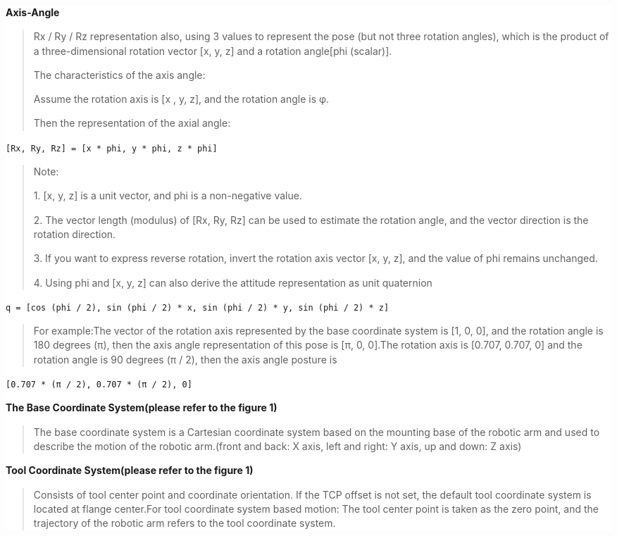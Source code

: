 **Axis-Angle**

> Rx / Ry / Rz representation also, using 3 values to represent the pose (but not three rotation angles), which is the product of a three-dimensional rotation vector \[x, y, z] and a rotation angle\[phi (scalar)].
>
> The characteristics of the axis angle:
>
> Assume the rotation axis is \[x , y, z], and the rotation angle is φ.
>
> Then the representation of the axial angle:

```
[Rx, Ry, Rz] = [x * phi, y * phi, z * phi] 
```

> Note:
>
> 1\. \[x, y, z] is a unit vector, and phi is a non-negative value.
>
> 2\. The vector length (modulus) of \[Rx, Ry, Rz] can be used to estimate the rotation angle, and the vector direction is the rotation direction.
>
> 3\. If you want to express reverse rotation, invert the rotation axis vector \[x, y, z], and the value of phi remains unchanged.
>
> 4\. Using phi and \[x, y, z] can also derive the attitude representation as unit quaternion

```
q = [cos (phi / 2), sin (phi / 2) * x, sin (phi / 2) * y, sin (phi / 2) * z]
```

> For example:The vector of the rotation axis represented by the base coordinate system is \[1, 0, 0], and the rotation angle is 180 degrees (π), then the axis angle representation of this pose is \[π, 0, 0].The rotation axis is \[0.707, 0.707, 0] and the rotation angle is 90 degrees (π / 2), then the axis angle posture is

```
[0.707 * (π / 2), 0.707 * (π / 2), 0]
```





**The Base Coordinate System(please refer to the figure 1)**

> The base coordinate system is a Cartesian coordinate system based on the mounting base of the robotic arm and used to describe the motion of the robotic arm.(front and back: X axis, left and right: Y axis, up and down: Z axis)



**Tool Coordinate System(please refer to the figure 1)**

> Consists of tool center point and coordinate orientation. If the TCP offset is not set, the default tool coordinate system is located at flange center.For tool coordinate system based motion: The tool center point is taken as the zero point, and the trajectory of the robotic arm refers to the tool coordinate system.
